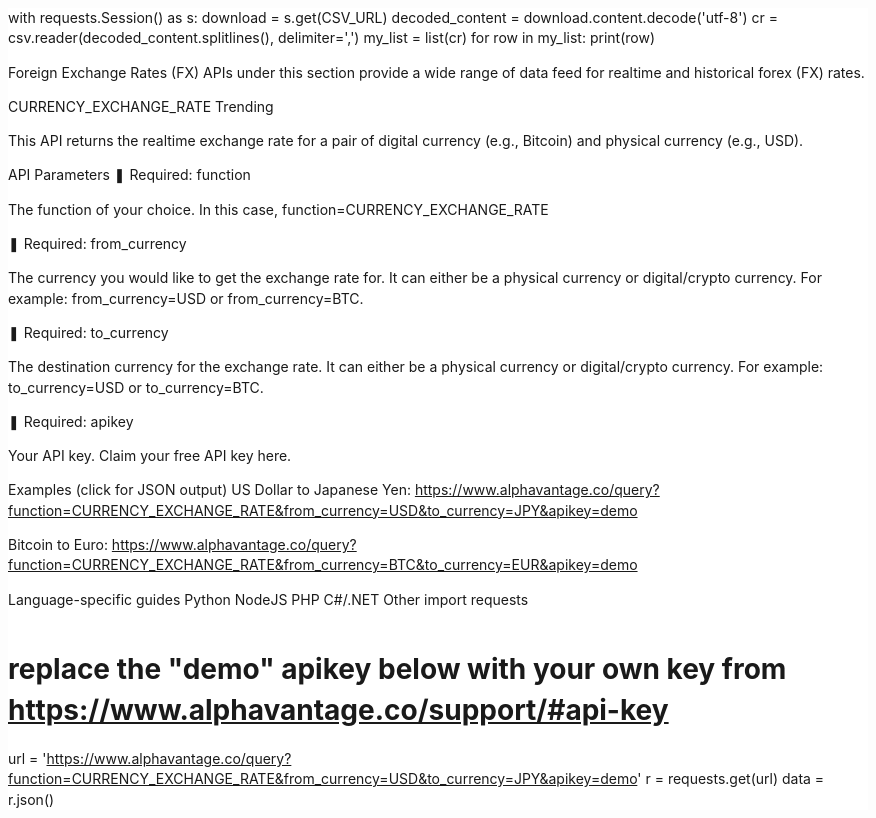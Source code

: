 with requests.Session() as s:
    download = s.get(CSV_URL)
    decoded_content = download.content.decode('utf-8')
    cr = csv.reader(decoded_content.splitlines(), delimiter=',')
    my_list = list(cr)
    for row in my_list:
        print(row)

Foreign Exchange Rates (FX)
APIs under this section provide a wide range of data feed for realtime and historical forex (FX) rates.


CURRENCY_EXCHANGE_RATE Trending

This API returns the realtime exchange rate for a pair of digital currency (e.g., Bitcoin) and physical currency (e.g., USD).


API Parameters
❚ Required: function

The function of your choice. In this case, function=CURRENCY_EXCHANGE_RATE

❚ Required: from_currency

The currency you would like to get the exchange rate for. It can either be a physical currency or digital/crypto currency. For example: from_currency=USD or from_currency=BTC.

❚ Required: to_currency

The destination currency for the exchange rate. It can either be a physical currency or digital/crypto currency. For example: to_currency=USD or to_currency=BTC.

❚ Required: apikey

Your API key. Claim your free API key here.


Examples (click for JSON output)
US Dollar to Japanese Yen:
https://www.alphavantage.co/query?function=CURRENCY_EXCHANGE_RATE&from_currency=USD&to_currency=JPY&apikey=demo

Bitcoin to Euro:
https://www.alphavantage.co/query?function=CURRENCY_EXCHANGE_RATE&from_currency=BTC&to_currency=EUR&apikey=demo


Language-specific guides
Python NodeJS PHP C#/.NET Other
import requests

# replace the "demo" apikey below with your own key from https://www.alphavantage.co/support/#api-key
url = 'https://www.alphavantage.co/query?function=CURRENCY_EXCHANGE_RATE&from_currency=USD&to_currency=JPY&apikey=demo'
r = requests.get(url)
data = r.json()
